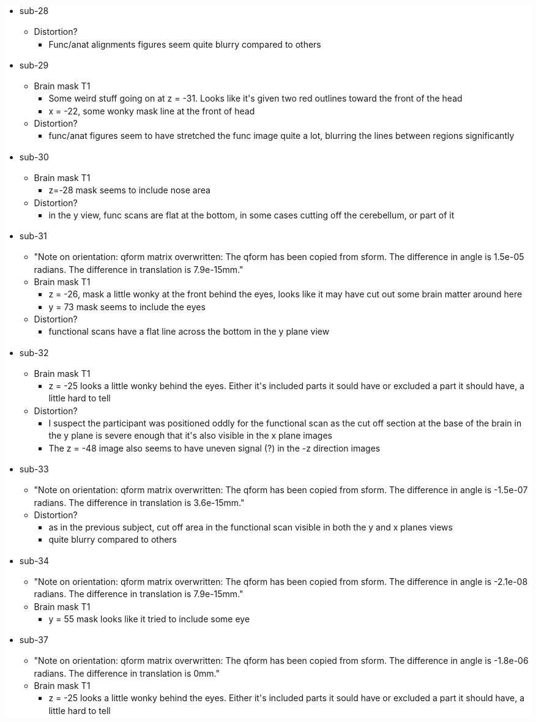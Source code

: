 * sub-28 
    - Distortion? 
        - Func/anat alignments figures seem quite blurry compared to others 

* sub-29 
    - Brain mask T1 
        - Some weird stuff going on at z = -31. Looks like it's given two red outlines toward the front of the head 
        - x = -22, some wonky mask line at the front of head 
    - Distortion? 
        - func/anat figures seem to have stretched the func image quite a lot, blurring the lines between regions significantly 

* sub-30 
    - Brain mask T1 
        - z=-28 mask seems to include nose area 
    - Distortion? 
        - in the y view, func scans are flat at the bottom, in some cases cutting off the cerebellum, or part of it  

* sub-31 
    - "Note on orientation: qform matrix overwritten: The qform has been copied from sform. The difference in angle is 1.5e-05 radians. The difference in translation is 7.9e-15mm."
    - Brain mask T1 
        - z = -26, mask a little wonky at the front behind the eyes, looks like it may have cut out some brain matter around here 
        - y = 73 mask seems to include the eyes 
    - Distortion? 
        - functional scans have a flat line across the bottom in the y plane view 

* sub-32 
    - Brain mask T1 
        - z = -25 looks a little wonky behind the eyes. Either it's included parts it sould have or excluded a part it should have, a little hard to tell 
    - Distortion? 
        - I suspect the participant was positioned oddly for the functional scan as the cut off section at the base of the brain in the y plane is severe enough that it's also visible in the x plane images 
        - The z = -48 image also seems to have uneven signal (?) in the -z direction images 

* sub-33 
    - "Note on orientation: qform matrix overwritten: The qform has been copied from sform. The difference in angle is -1.5e-07 radians. The difference in translation is 3.6e-15mm."
    - Distortion? 
        - as in the previous subject, cut off area in the functional scan visible in both the y and x planes views 
        - quite blurry compared to others 

* sub-34 
    - "Note on orientation: qform matrix overwritten: The qform has been copied from sform. The difference in angle is -2.1e-08 radians. The difference in translation is 7.9e-15mm."
    - Brain mask T1 
        - y = 55 mask looks like it tried to include some eye 

* sub-37
    - "Note on orientation: qform matrix overwritten: The qform has been copied from sform. The difference in angle is -1.8e-06 radians. The difference in translation is 0mm."
    - Brain mask T1 
        - z = -25 looks a little wonky behind the eyes. Either it's included parts it sould have or excluded a part it should have, a little hard to tell
